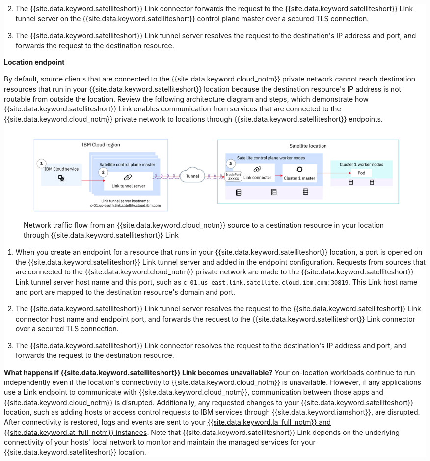 2. The {{site.data.keyword.satelliteshort}} Link connector forwards the request to the {{site.data.keyword.satelliteshort}} Link tunnel server on the {{site.data.keyword.satelliteshort}} control plane master over a secured TLS connection.

3. The {{site.data.keyword.satelliteshort}} Link tunnel server resolves the request to the destination's IP address and port, and forwards the request to the destination resource.

**Location endpoint**

By default, source clients that are connected to the {{site.data.keyword.cloud_notm}} private network cannot reach destination resources that run in your {{site.data.keyword.satelliteshort}} location because the destination resource's IP address is not routable from outside the location. Review the following architecture diagram and steps, which demonstrate how {{site.data.keyword.satelliteshort}} Link enables communication from services that are connected to the {{site.data.keyword.cloud_notm}} private network to locations through {{site.data.keyword.satelliteshort}} endpoints.

<p>
<figure>
 <img src="/images/sat_link_location.png" alt="Network traffic flow from {{site.data.keyword.cloud_notm}} resources to a {{site.data.keyword.satelliteshort}} resource through an endpoint">
 <figcaption>Network traffic flow from an {{site.data.keyword.cloud_notm}} source to a destination resource in your location through {{site.data.keyword.satelliteshort}} Link</figcaption>
</figure>
</p>

1. When you create an endpoint for a resource that runs in your {{site.data.keyword.satelliteshort}} location, a port is opened on the {{site.data.keyword.satelliteshort}} Link tunnel server and added in the endpoint configuration. Requests from sources that are connected to the {{site.data.keyword.cloud_notm}} private network are made to the {{site.data.keyword.satelliteshort}} Link tunnel server host name and this port, such as `c-01.us-east.link.satellite.cloud.ibm.com:30819`. This Link host name and port are mapped to the destination resource's domain and port.

2. The {{site.data.keyword.satelliteshort}} Link tunnel server resolves the request to the {{site.data.keyword.satelliteshort}} Link connector host name and endpoint port, and forwards the request to the {{site.data.keyword.satelliteshort}} Link connector over a secured TLS connection.

3. The {{site.data.keyword.satelliteshort}} Link connector resolves the request to the destination's IP address and port, and forwards the request to the destination resource.

**What happens if {{site.data.keyword.satelliteshort}} Link becomes unavailable?**
Your on-location workloads continue to run independently even if the location's connectivity to {{site.data.keyword.cloud_notm}} is unavailable. However, if any applications use a Link endpoint to communicate with {{site.data.keyword.cloud_notm}}, communication between those apps and {{site.data.keyword.cloud_notm}} is disrupted. Additionally, any requested changes to your {{site.data.keyword.satelliteshort}} location, such as adding hosts or access control requests to IBM services through {{site.data.keyword.iamshort}}, are disrupted. After connectivity is restored, logs and events are sent to your [{{site.data.keyword.la_full_notm}} and {{site.data.keyword.at_full_notm}} instances](/docs/satellite?topic=satellite-health). Note that {{site.data.keyword.satelliteshort}} Link depends on the underlying connectivity of your hosts' local network to monitor and maintain the managed services for your {{site.data.keyword.satelliteshort}} location.
